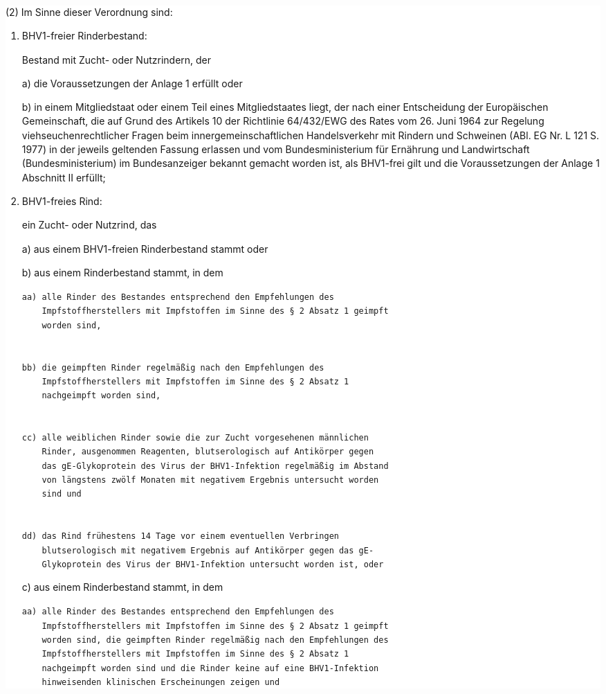 (2) Im Sinne dieser Verordnung sind:

1.  BHV1-freier Rinderbestand:

    Bestand mit Zucht- oder Nutzrindern, der

    a)  die Voraussetzungen der Anlage 1 erfüllt oder


    b)  in einem Mitgliedstaat oder einem Teil eines Mitgliedstaates liegt,
        der nach einer Entscheidung der Europäischen Gemeinschaft, die auf
        Grund des Artikels 10 der Richtlinie 64/432/EWG des Rates vom 26. Juni
        1964 zur Regelung viehseuchenrechtlicher Fragen beim
        innergemeinschaftlichen Handelsverkehr mit Rindern und Schweinen (ABl.
        EG Nr. L 121 S. 1977) in der jeweils geltenden Fassung erlassen und
        vom Bundesministerium für Ernährung und Landwirtschaft
        (Bundesministerium) im Bundesanzeiger bekannt gemacht worden ist, als
        BHV1-frei gilt und die Voraussetzungen der Anlage 1 Abschnitt II
        erfüllt;





2.  BHV1-freies Rind:

    ein Zucht- oder Nutzrind, das

    a)  aus einem BHV1-freien Rinderbestand stammt oder


    b)  aus einem Rinderbestand stammt, in dem

        aa) alle Rinder des Bestandes entsprechend den Empfehlungen des
            Impfstoffherstellers mit Impfstoffen im Sinne des § 2 Absatz 1 geimpft
            worden sind,


        bb) die geimpften Rinder regelmäßig nach den Empfehlungen des
            Impfstoffherstellers mit Impfstoffen im Sinne des § 2 Absatz 1
            nachgeimpft worden sind,


        cc) alle weiblichen Rinder sowie die zur Zucht vorgesehenen männlichen
            Rinder, ausgenommen Reagenten, blutserologisch auf Antikörper gegen
            das gE-Glykoprotein des Virus der BHV1-Infektion regelmäßig im Abstand
            von längstens zwölf Monaten mit negativem Ergebnis untersucht worden
            sind und


        dd) das Rind frühestens 14 Tage vor einem eventuellen Verbringen
            blutserologisch mit negativem Ergebnis auf Antikörper gegen das gE-
            Glykoprotein des Virus der BHV1-Infektion untersucht worden ist, oder





    c)  aus einem Rinderbestand stammt, in dem

        aa) alle Rinder des Bestandes entsprechend den Empfehlungen des
            Impfstoffherstellers mit Impfstoffen im Sinne des § 2 Absatz 1 geimpft
            worden sind, die geimpften Rinder regelmäßig nach den Empfehlungen des
            Impfstoffherstellers mit Impfstoffen im Sinne des § 2 Absatz 1
            nachgeimpft worden sind und die Rinder keine auf eine BHV1-Infektion
            hinweisenden klinischen Erscheinungen zeigen und
